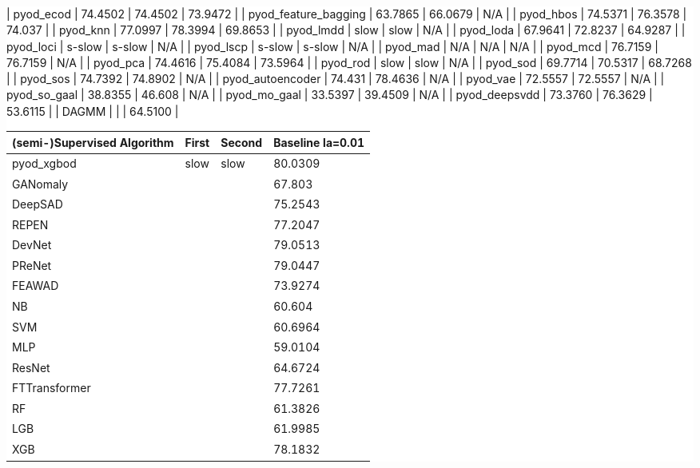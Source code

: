 |       pyod_ecod        | 74.4502 | 74.4502 | 73.9472 |
|  pyod_feature_bagging  | 63.7865 | 66.0679 | N/A |
|       pyod_hbos        | 74.5371 | 76.3578 | 74.037 |
|       pyod_knn         | 77.0997 | 78.3994 | 69.8653 |
|      pyod_lmdd         | slow | slow | N/A |
|      pyod_loda         | 67.9641 | 72.8237 | 64.9287 |
|      pyod_loci         | s-slow | s-slow | N/A |
|      pyod_lscp         | s-slow | s-slow | N/A |
|       pyod_mad         | N/A | N/A | N/A |
|       pyod_mcd         | 76.7159 | 76.7159 | N/A |
|       pyod_pca         | 74.4616 | 75.4084 | 73.5964 |
|       pyod_rod         | slow | slow | N/A |
|       pyod_sod         | 69.7714 | 70.5317 | 68.7268 |
|       pyod_sos         | 74.7392 | 74.8902 | N/A |
|    pyod_autoencoder    | 74.431 | 78.4636 | N/A |
|       pyod_vae         | 72.5557 | 72.5557 | N/A |
|     pyod_so_gaal       | 38.8355 | 46.608 | N/A |
|     pyod_mo_gaal       | 33.5397 | 39.4509 | N/A |
|     pyod_deepsvdd      | 73.3760 | 76.3629 | 53.6115 |
|         DAGMM          |  |  | 64.5100 |


| (semi-)Supervised Algorithm | First | Second | Baseline la=0.01|
| -------------------- | ------- | --------| ------- | 
|      pyod_xgbod      | slow | slow | 80.0309 |
|       GANomaly       |  |  | 67.803 |
|        DeepSAD       |  |  | 75.2543 |
|         REPEN        |  |  | 77.2047 |
|        DevNet        |  |  | 79.0513 |
|        PReNet        |  |  | 79.0447 |
|        FEAWAD        |  |  | 73.9274 |
|          NB          |  |  | 60.604 |
|         SVM          |  |  | 60.6964 |
|         MLP          |  |  | 59.0104 |
|       ResNet         |  |  | 64.6724 |
|    FTTransformer     |  |  | 77.7261 |
|          RF          |  |  | 61.3826 |
|         LGB          |  |  | 61.9985 |
|         XGB          |  |  | 78.1832 |